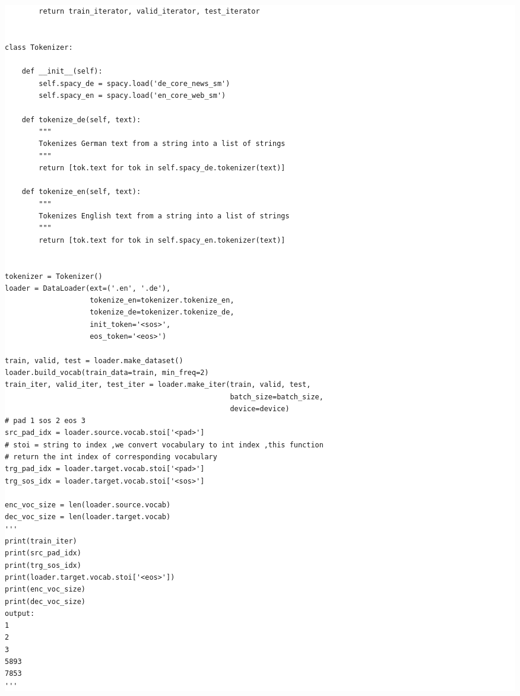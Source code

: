 ```
        return train_iterator, valid_iterator, test_iterator


class Tokenizer:

    def __init__(self):
        self.spacy_de = spacy.load('de_core_news_sm')
        self.spacy_en = spacy.load('en_core_web_sm')

    def tokenize_de(self, text):
        """
        Tokenizes German text from a string into a list of strings
        """
        return [tok.text for tok in self.spacy_de.tokenizer(text)]

    def tokenize_en(self, text):
        """
        Tokenizes English text from a string into a list of strings
        """
        return [tok.text for tok in self.spacy_en.tokenizer(text)]


tokenizer = Tokenizer()
loader = DataLoader(ext=('.en', '.de'),
                    tokenize_en=tokenizer.tokenize_en,
                    tokenize_de=tokenizer.tokenize_de,
                    init_token='<sos>',
                    eos_token='<eos>')

train, valid, test = loader.make_dataset()
loader.build_vocab(train_data=train, min_freq=2)
train_iter, valid_iter, test_iter = loader.make_iter(train, valid, test,
                                                     batch_size=batch_size,
                                                     device=device)
# pad 1 sos 2 eos 3
src_pad_idx = loader.source.vocab.stoi['<pad>']
# stoi = string to index ,we convert vocabulary to int index ,this function
# return the int index of corresponding vocabulary
trg_pad_idx = loader.target.vocab.stoi['<pad>']
trg_sos_idx = loader.target.vocab.stoi['<sos>']

enc_voc_size = len(loader.source.vocab)
dec_voc_size = len(loader.target.vocab)
'''
print(train_iter)
print(src_pad_idx)
print(trg_sos_idx)
print(loader.target.vocab.stoi['<eos>'])
print(enc_voc_size)
print(dec_voc_size)
output:
1
2
3
5893
7853
'''

```
